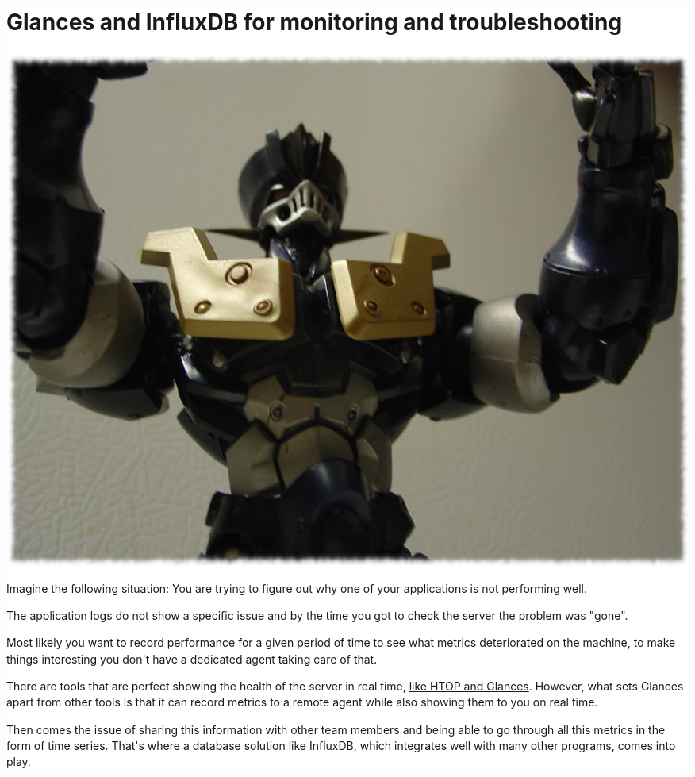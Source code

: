 # Glances and InfluxDB for monitoring and troubleshooting

![](mazinger-z.png)

Imagine the following situation: You are trying to figure out why one of your applications is not performing well.

The application logs do not show a specific issue and by the time you got to check the server the problem was "gone".

Most likely you want to record performance for a given period of time to see what metrics deteriorated on the machine, 
to make things interesting you don't have a dedicated agent taking care of that.

There are tools that are perfect showing the health of the server in real time, [like HTOP and Glances](https://www.redhat.com/sysadmin/linux-tool-replacements). However, what sets Glances
apart from other tools is that it can record metrics to a remote agent while also showing them to you on real time.

Then comes the issue of sharing this information with other team members and being able to go through all this metrics in the form of
time series. That's where a database solution like InfluxDB, which integrates well with many other programs, comes into play.
